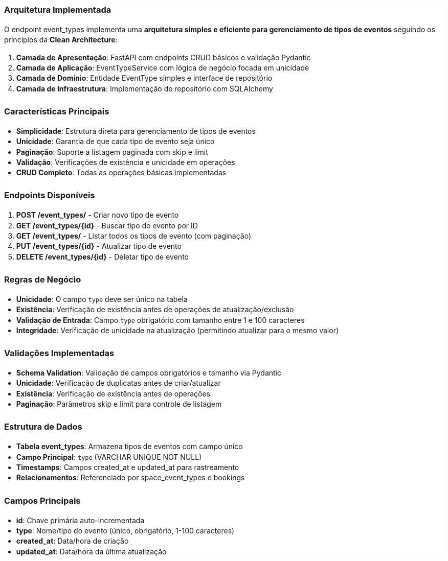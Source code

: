 ### **Arquitetura Implementada**

O endpoint event_types implementa uma **arquitetura simples e eficiente para gerenciamento de tipos de eventos** seguindo os princípios da **Clean Architecture**:

1. **Camada de Apresentação**: FastAPI com endpoints CRUD básicos e validação Pydantic
2. **Camada de Aplicação**: EventTypeService com lógica de negócio focada em unicidade
3. **Camada de Domínio**: Entidade EventType simples e interface de repositório
4. **Camada de Infraestrutura**: Implementação de repositório com SQLAlchemy

### **Características Principais**

- **Simplicidade**: Estrutura direta para gerenciamento de tipos de eventos
- **Unicidade**: Garantia de que cada tipo de evento seja único
- **Paginação**: Suporte a listagem paginada com skip e limit
- **Validação**: Verificações de existência e unicidade em operações
- **CRUD Completo**: Todas as operações básicas implementadas

### **Endpoints Disponíveis**

1. **POST /event_types/** - Criar novo tipo de evento
2. **GET /event_types/{id}** - Buscar tipo de evento por ID
3. **GET /event_types/** - Listar todos os tipos de evento (com paginação)
4. **PUT /event_types/{id}** - Atualizar tipo de evento
5. **DELETE /event_types/{id}** - Deletar tipo de evento

### **Regras de Negócio**

- **Unicidade**: O campo `type` deve ser único na tabela
- **Existência**: Verificação de existência antes de operações de atualização/exclusão
- **Validação de Entrada**: Campo `type` obrigatório com tamanho entre 1 e 100 caracteres
- **Integridade**: Verificação de unicidade na atualização (permitindo atualizar para o mesmo valor)

### **Validações Implementadas**

- **Schema Validation**: Validação de campos obrigatórios e tamanho via Pydantic
- **Unicidade**: Verificação de duplicatas antes de criar/atualizar
- **Existência**: Verificação de existência antes de operações
- **Paginação**: Parâmetros skip e limit para controle de listagem

### **Estrutura de Dados**

- **Tabela event_types**: Armazena tipos de eventos com campo único
- **Campo Principal**: `type` (VARCHAR UNIQUE NOT NULL)
- **Timestamps**: Campos created_at e updated_at para rastreamento
- **Relacionamentos**: Referenciado por space_event_types e bookings

### **Campos Principais**

- **id**: Chave primária auto-incrementada
- **type**: Nome/tipo do evento (único, obrigatório, 1-100 caracteres)
- **created_at**: Data/hora de criação
- **updated_at**: Data/hora da última atualização
